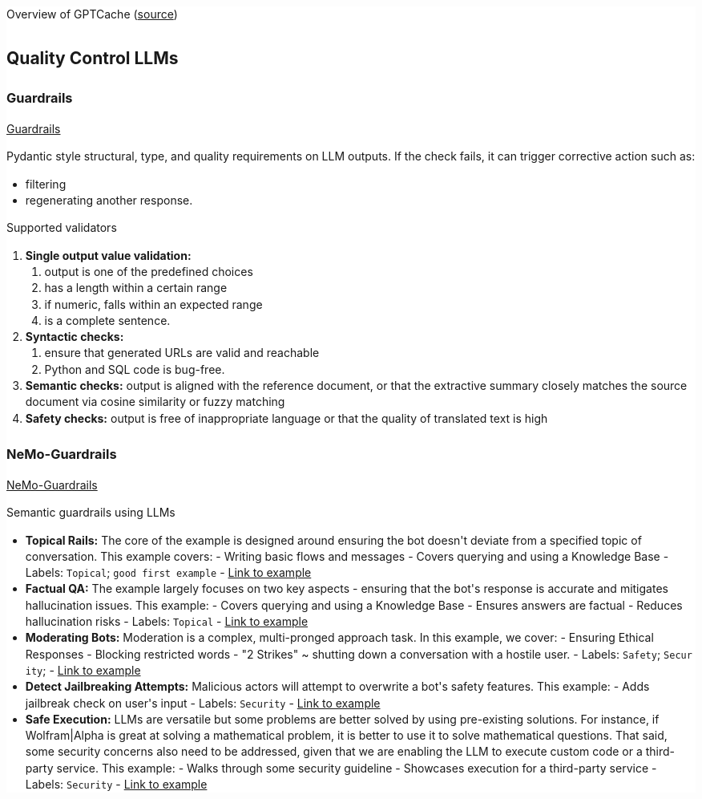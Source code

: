 Overview of GPTCache ([source](https://github.com/zilliztech/GPTCache))

## Quality Control LLMs

### Guardrails

[Guardrails](https://github.com/ShreyaR/guardrails)

Pydantic style structural, type, and quality requirements on
LLM outputs. If the check fails, it can trigger corrective action such as:

- filtering
- regenerating another response.

Supported validators

1. **Single output value validation:**
   1. output is one of the predefined choices
   2. has a length within a certain range
   3. if numeric, falls within an expected range
   4. is a complete sentence.
2. **Syntactic checks:**
   1. ensure that generated URLs are valid and reachable
   2. Python and SQL code is bug-free.
3. **Semantic checks:** output is aligned with the reference document, or that the extractive summary closely matches the source document via cosine similarity or fuzzy matching
4. **Safety checks:** output is free of
   inappropriate language or that the quality of translated text is high

### NeMo-Guardrails

[NeMo-Guardrails](https://github.com/NVIDIA/NeMo-Guardrails)

Semantic guardrails using LLMs

- **Topical Rails:** The core of the example is designed around ensuring the bot
  doesn't deviate from a specified topic of conversation. This example covers: - Writing basic flows and messages - Covers querying and using a Knowledge Base - Labels: `Topical`; `good first example` - [Link to example](https://github.com/NVIDIA/NeMo-Guardrails/blob/main/examples/topical_rail/README.md)
- **Factual QA:** The example largely focuses on two key aspects - ensuring that
  the bot's response is accurate and mitigates hallucination issues. This example: - Covers querying and using a Knowledge Base - Ensures answers are factual - Reduces hallucination risks - Labels: `Topical` - [Link to example](https://github.com/NVIDIA/NeMo-Guardrails/blob/main/examples/grounding_rail/README.md)
- **Moderating Bots:** Moderation is a complex, multi-pronged approach task. In
  this example, we cover: - Ensuring Ethical Responses - Blocking restricted words - "2 Strikes" ~ shutting down a conversation with a hostile user. - Labels: `Safety`; `Security`; - [Link to example](https://github.com/NVIDIA/NeMo-Guardrails/blob/main/examples/moderation_rail/README.md)
- **Detect Jailbreaking Attempts:** Malicious actors will attempt to overwrite a
  bot's safety features. This example: - Adds jailbreak check on user's input - Labels: `Security` - [Link to example](https://github.com/NVIDIA/NeMo-Guardrails/blob/main/examples/jailbreak_check/README.md)
- **Safe Execution:** LLMs are versatile but some problems are better solved by
  using pre-existing solutions. For instance, if Wolfram|Alpha is great at
  solving a mathematical problem, it is better to use it to solve mathematical
  questions. That said, some security concerns also need to be addressed, given
  that we are enabling the LLM to execute custom code or a third-party service.
  This example: - Walks through some security guideline - Showcases execution for a third-party service - Labels: `Security` - [Link to example](https://github.com/NVIDIA/NeMo-Guardrails/blob/main/examples/execution_rails/README.md)
